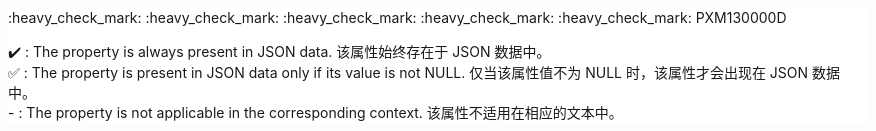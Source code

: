   <td>:heavy_check_mark:</td>
  <td>:heavy_check_mark:</td>
  <td>:heavy_check_mark:</td>
  <td>:heavy_check_mark:</td>
  <td>:heavy_check_mark:</td>
  <td>PXM130000D</td>
 </tr>
<tr>
</table>


:heavy_check_mark: 	: The property is always present in JSON data. 该属性始终存在于 JSON 数据中。</br>
:white_check_mark: 	: The property is present in JSON data only if its value is not NULL. 仅当该属性值不为 NULL 时，该属性才会出现在 JSON 数据中。</br>
\-	: The property is not applicable in the corresponding context. 该属性不适用在相应的文本中。
